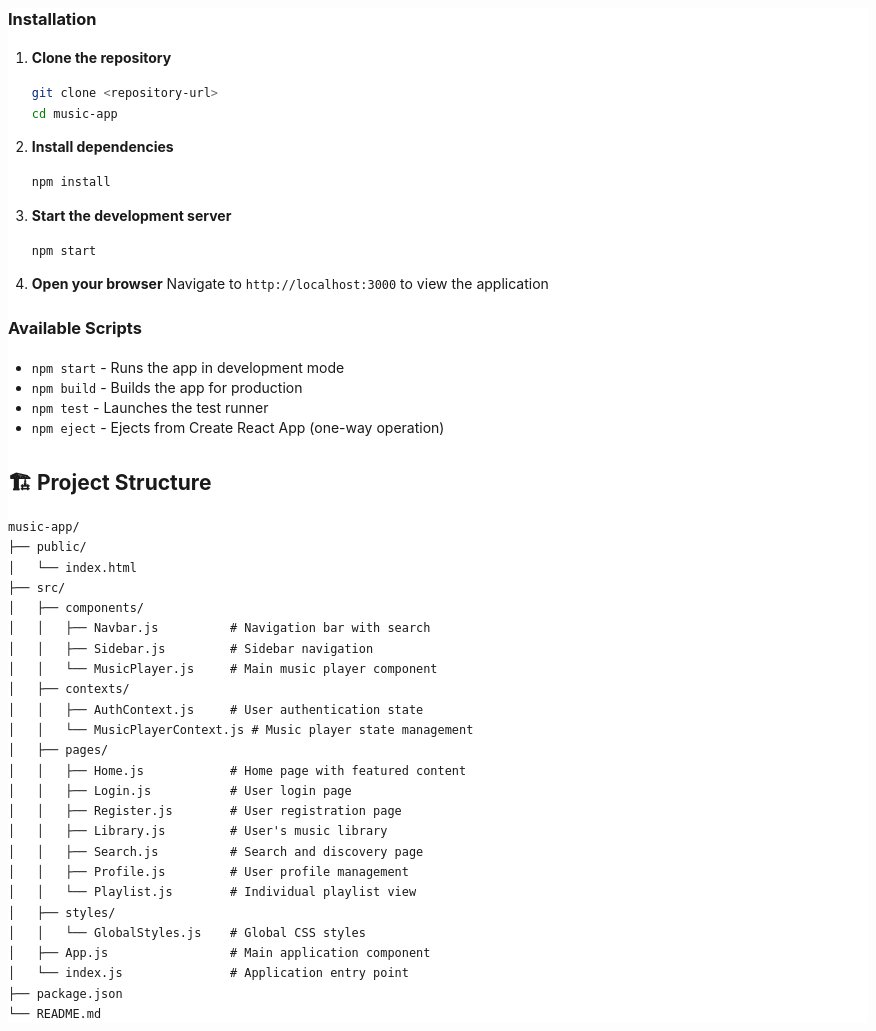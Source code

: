 ### Installation

1. **Clone the repository**
   ```bash
   git clone <repository-url>
   cd music-app
   ```

2. **Install dependencies**
   ```bash
   npm install
   ```

3. **Start the development server**
   ```bash
   npm start
   ```

4. **Open your browser**
   Navigate to `http://localhost:3000` to view the application

### Available Scripts

- `npm start` - Runs the app in development mode
- `npm build` - Builds the app for production
- `npm test` - Launches the test runner
- `npm eject` - Ejects from Create React App (one-way operation)

## 🏗️ Project Structure

```
music-app/
├── public/
│   └── index.html
├── src/
│   ├── components/
│   │   ├── Navbar.js          # Navigation bar with search
│   │   ├── Sidebar.js         # Sidebar navigation
│   │   └── MusicPlayer.js     # Main music player component
│   ├── contexts/
│   │   ├── AuthContext.js     # User authentication state
│   │   └── MusicPlayerContext.js # Music player state management
│   ├── pages/
│   │   ├── Home.js            # Home page with featured content
│   │   ├── Login.js           # User login page
│   │   ├── Register.js        # User registration page
│   │   ├── Library.js         # User's music library
│   │   ├── Search.js          # Search and discovery page
│   │   ├── Profile.js         # User profile management
│   │   └── Playlist.js        # Individual playlist view
│   ├── styles/
│   │   └── GlobalStyles.js    # Global CSS styles
│   ├── App.js                 # Main application component
│   └── index.js               # Application entry point
├── package.json
└── README.md
```
